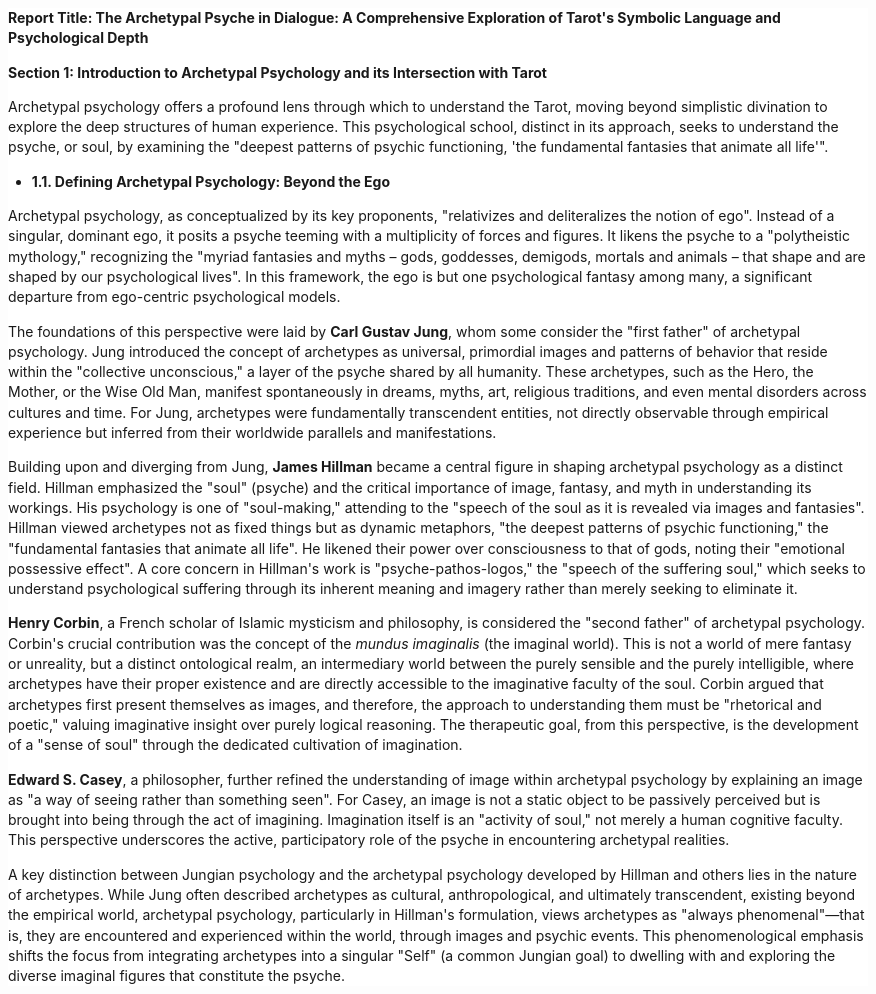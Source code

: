 **Report Title: The Archetypal Psyche in Dialogue: A Comprehensive Exploration of Tarot's Symbolic Language and Psychological Depth**

**Section 1: Introduction to Archetypal Psychology and its Intersection with Tarot**

Archetypal psychology offers a profound lens through which to understand the Tarot, moving beyond simplistic divination to explore the deep structures of human experience. This psychological school, distinct in its approach, seeks to understand the psyche, or soul, by examining the "deepest patterns of psychic functioning, 'the fundamental fantasies that animate all life'".

- **1.1. Defining Archetypal Psychology: Beyond the Ego**

Archetypal psychology, as conceptualized by its key proponents, "relativizes and deliteralizes the notion of ego". Instead of a singular, dominant ego, it posits a psyche teeming with a multiplicity of forces and figures. It likens the psyche to a "polytheistic mythology," recognizing the "myriad fantasies and myths – gods, goddesses, demigods, mortals and animals – that shape and are shaped by our psychological lives". In this framework, the ego is but one psychological fantasy among many, a significant departure from ego-centric psychological models.

The foundations of this perspective were laid by **Carl Gustav Jung**, whom some consider the "first father" of archetypal psychology. Jung introduced the concept of archetypes as universal, primordial images and patterns of behavior that reside within the "collective unconscious," a layer of the psyche shared by all humanity. These archetypes, such as the Hero, the Mother, or the Wise Old Man, manifest spontaneously in dreams, myths, art, religious traditions, and even mental disorders across cultures and time. For Jung, archetypes were fundamentally transcendent entities, not directly observable through empirical experience but inferred from their worldwide parallels and manifestations.

Building upon and diverging from Jung, **James Hillman** became a central figure in shaping archetypal psychology as a distinct field. Hillman emphasized the "soul" (psyche) and the critical importance of image, fantasy, and myth in understanding its workings. His psychology is one of "soul-making," attending to the "speech of the soul as it is revealed via images and fantasies". Hillman viewed archetypes not as fixed things but as dynamic metaphors, "the deepest patterns of psychic functioning," the "fundamental fantasies that animate all life". He likened their power over consciousness to that of gods, noting their "emotional possessive effect". A core concern in Hillman's work is "psyche-pathos-logos," the "speech of the suffering soul," which seeks to understand psychological suffering through its inherent meaning and imagery rather than merely seeking to eliminate it.

**Henry Corbin**, a French scholar of Islamic mysticism and philosophy, is considered the "second father" of archetypal psychology. Corbin's crucial contribution was the concept of the _mundus imaginalis_ (the imaginal world). This is not a world of mere fantasy or unreality, but a distinct ontological realm, an intermediary world between the purely sensible and the purely intelligible, where archetypes have their proper existence and are directly accessible to the imaginative faculty of the soul. Corbin argued that archetypes first present themselves as images, and therefore, the approach to understanding them must be "rhetorical and poetic," valuing imaginative insight over purely logical reasoning. The therapeutic goal, from this perspective, is the development of a "sense of soul" through the dedicated cultivation of imagination.

**Edward S. Casey**, a philosopher, further refined the understanding of image within archetypal psychology by explaining an image as "a way of seeing rather than something seen". For Casey, an image is not a static object to be passively perceived but is brought into being through the act of imagining. Imagination itself is an "activity of soul," not merely a human cognitive faculty. This perspective underscores the active, participatory role of the psyche in encountering archetypal realities.

A key distinction between Jungian psychology and the archetypal psychology developed by Hillman and others lies in the nature of archetypes. While Jung often described archetypes as cultural, anthropological, and ultimately transcendent, existing beyond the empirical world, archetypal psychology, particularly in Hillman's formulation, views archetypes as "always phenomenal"—that is, they are encountered and experienced within the world, through images and psychic events. This phenomenological emphasis shifts the focus from integrating archetypes into a singular "Self" (a common Jungian goal) to dwelling with and exploring the diverse imaginal figures that constitute the psyche.
